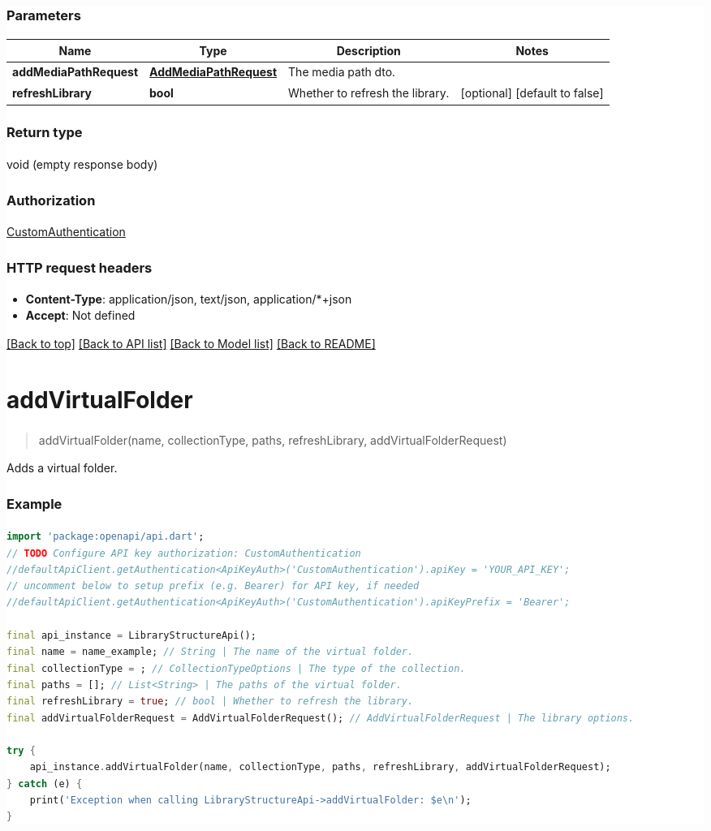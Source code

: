 ### Parameters

Name | Type | Description  | Notes
------------- | ------------- | ------------- | -------------
 **addMediaPathRequest** | [**AddMediaPathRequest**](AddMediaPathRequest.md)| The media path dto. | 
 **refreshLibrary** | **bool**| Whether to refresh the library. | [optional] [default to false]

### Return type

void (empty response body)

### Authorization

[CustomAuthentication](../README.md#CustomAuthentication)

### HTTP request headers

 - **Content-Type**: application/json, text/json, application/*+json
 - **Accept**: Not defined

[[Back to top]](#) [[Back to API list]](../README.md#documentation-for-api-endpoints) [[Back to Model list]](../README.md#documentation-for-models) [[Back to README]](../README.md)

# **addVirtualFolder**
> addVirtualFolder(name, collectionType, paths, refreshLibrary, addVirtualFolderRequest)

Adds a virtual folder.

### Example
```dart
import 'package:openapi/api.dart';
// TODO Configure API key authorization: CustomAuthentication
//defaultApiClient.getAuthentication<ApiKeyAuth>('CustomAuthentication').apiKey = 'YOUR_API_KEY';
// uncomment below to setup prefix (e.g. Bearer) for API key, if needed
//defaultApiClient.getAuthentication<ApiKeyAuth>('CustomAuthentication').apiKeyPrefix = 'Bearer';

final api_instance = LibraryStructureApi();
final name = name_example; // String | The name of the virtual folder.
final collectionType = ; // CollectionTypeOptions | The type of the collection.
final paths = []; // List<String> | The paths of the virtual folder.
final refreshLibrary = true; // bool | Whether to refresh the library.
final addVirtualFolderRequest = AddVirtualFolderRequest(); // AddVirtualFolderRequest | The library options.

try {
    api_instance.addVirtualFolder(name, collectionType, paths, refreshLibrary, addVirtualFolderRequest);
} catch (e) {
    print('Exception when calling LibraryStructureApi->addVirtualFolder: $e\n');
}
```

